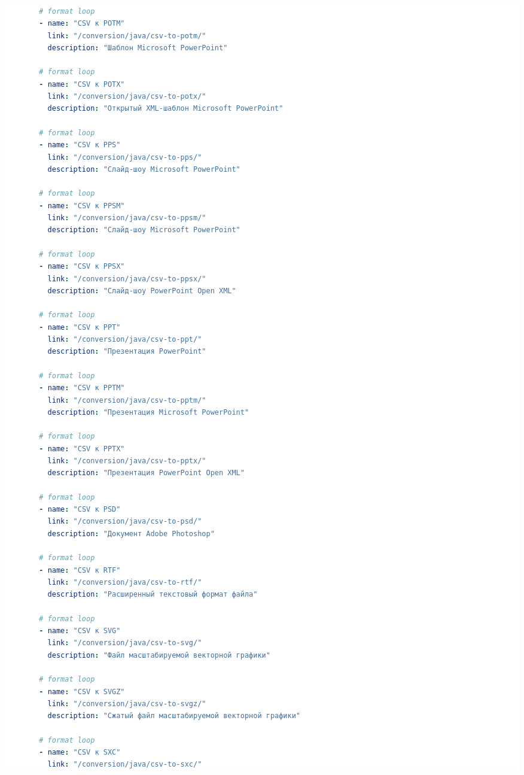 ```yaml
        # format loop
        - name: "CSV к POTM"
          link: "/conversion/java/csv-to-potm/"
          description: "Шаблон Microsoft PowerPoint"

        # format loop
        - name: "CSV к POTX"
          link: "/conversion/java/csv-to-potx/"
          description: "Открытый XML-шаблон Microsoft PowerPoint"

        # format loop
        - name: "CSV к PPS"
          link: "/conversion/java/csv-to-pps/"
          description: "Слайд-шоу Microsoft PowerPoint"

        # format loop
        - name: "CSV к PPSM"
          link: "/conversion/java/csv-to-ppsm/"
          description: "Слайд-шоу Microsoft PowerPoint"

        # format loop
        - name: "CSV к PPSX"
          link: "/conversion/java/csv-to-ppsx/"
          description: "Слайд-шоу PowerPoint Open XML"

        # format loop
        - name: "CSV к PPT"
          link: "/conversion/java/csv-to-ppt/"
          description: "Презентация PowerPoint"

        # format loop
        - name: "CSV к PPTM"
          link: "/conversion/java/csv-to-pptm/"
          description: "Презентация Microsoft PowerPoint"

        # format loop
        - name: "CSV к PPTX"
          link: "/conversion/java/csv-to-pptx/"
          description: "Презентация PowerPoint Open XML"

        # format loop
        - name: "CSV к PSD"
          link: "/conversion/java/csv-to-psd/"
          description: "Документ Adobe Photoshop"

        # format loop
        - name: "CSV к RTF"
          link: "/conversion/java/csv-to-rtf/"
          description: "Расширенный текстовый формат файла"

        # format loop
        - name: "CSV к SVG"
          link: "/conversion/java/csv-to-svg/"
          description: "Файл масштабируемой векторной графики"

        # format loop
        - name: "CSV к SVGZ"
          link: "/conversion/java/csv-to-svgz/"
          description: "Сжатый файл масштабируемой векторной графики"

        # format loop
        - name: "CSV к SXC"
          link: "/conversion/java/csv-to-sxc/"
```